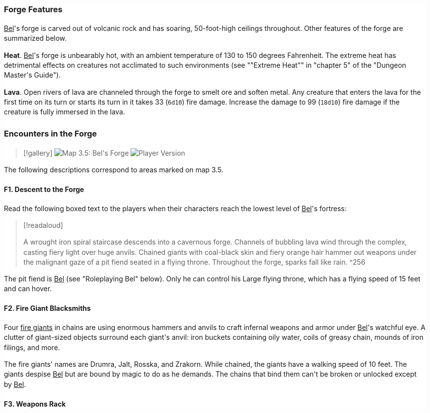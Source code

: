### Forge Features

[Bel](/3-Mechanics/CLI/bestiary/npc/bel-bgdia.md)'s forge is carved out of volcanic rock and has soaring, 50-foot-high ceilings throughout. Other features of the forge are summarized below.

**Heat**. [Bel](/3-Mechanics/CLI/bestiary/npc/bel-bgdia.md)'s forge is unbearably hot, with an ambient temperature of 130 to 150 degrees Fahrenheit. The extreme heat has detrimental effects on creatures not acclimated to such environments (see ""Extreme Heat"" in "chapter 5" of the "Dungeon Master's Guide").

**Lava**. Open rivers of lava are channeled through the forge to smelt ore and soften metal. Any creature that enters the lava for the first time on its turn or starts its turn in it takes 33 (`6d10`) fire damage. Increase the damage to 99 (`18d10`) fire damage if the creature is fully immersed in the lava.

### Encounters in the Forge

> [!gallery]
> ![Map 3.5: Bel's Forge](/3-Mechanics/CLI/adventures/baldurs-gate-descent-into-avernus/img/077-6wvu7-map-3-5.webp#gallery)
> ![Player Version](/3-Mechanics/CLI/adventures/baldurs-gate-descent-into-avernus/img/078-m5uin-map-3-5-player.webp#gallery)

The following descriptions correspond to areas marked on map 3.5.

#### F1. Descent to the Forge

Read the following boxed text to the players when their characters reach the lowest level of [Bel](/3-Mechanics/CLI/bestiary/npc/bel-bgdia.md)'s fortress:

> [!readaloud] 
> 
> A wrought iron spiral staircase descends into a cavernous forge. Channels of bubbling lava wind through the complex, casting fiery light over huge anvils. Chained giants with coal-black skin and fiery orange hair hammer out weapons under the malignant gaze of a pit fiend seated in a flying throne. Throughout the forge, sparks fall like rain.
^256

The pit fiend is [Bel](/3-Mechanics/CLI/bestiary/npc/bel-bgdia.md) (see "Roleplaying Bel" below). Only he can control his Large flying throne, which has a flying speed of 15 feet and can hover.

#### F2. Fire Giant Blacksmiths

Four [fire giants](/3-Mechanics/CLI/bestiary/giant/fire-giant.md) in chains are using enormous hammers and anvils to craft infernal weapons and armor under [Bel](/3-Mechanics/CLI/bestiary/npc/bel-bgdia.md)'s watchful eye. A clutter of giant-sized objects surround each giant's anvil: iron buckets containing oily water, coils of greasy chain, mounds of iron filings, and more.

The fire giants' names are Drumra, Jalt, Rosska, and Zrakorn. While chained, the giants have a walking speed of 10 feet. The giants despise [Bel](/3-Mechanics/CLI/bestiary/npc/bel-bgdia.md) but are bound by magic to do as he demands. The chains that bind them can't be broken or unlocked except by [Bel](/3-Mechanics/CLI/bestiary/npc/bel-bgdia.md).

#### F3. Weapons Rack
